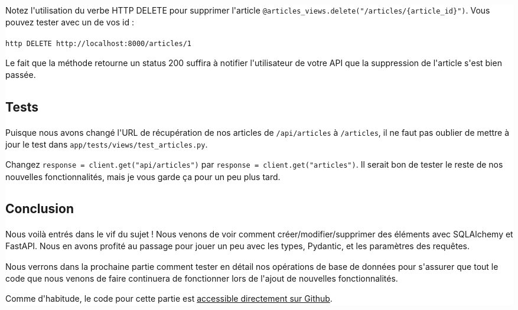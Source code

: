 Notez l'utilisation du verbe HTTP DELETE pour supprimer l'article `@articles_views.delete("/articles/{article_id}")`. Vous pouvez tester avec un de vos id :

```
http DELETE http://localhost:8000/articles/1
```

Le fait que la méthode retourne un status 200 suffira à notifier l'utilisateur de votre API que la suppression de l'article s'est bien passée.

## Tests

Puisque nous avons changé l'URL de récupération de nos articles de `/api/articles` à `/articles`, il ne faut pas oublier de mettre à jour le test dans `app/tests/views/test_articles.py`.

Changez `response = client.get("api/articles")` par `response = client.get("articles")`. Il serait bon de tester le reste de nos nouvelles fonctionnalités, mais je vous garde ça pour un peu plus tard.

## Conclusion

Nous voilà entrés dans le vif du sujet ! Nous venons de voir comment créer/modifier/supprimer des éléments avec SQLAlchemy et FastAPI. Nous en avons profité au passage pour jouer un peu avec les types, Pydantic, et les paramètres des requêtes.

Nous verrons dans la prochaine partie comment tester en détail nos opérations de base de données pour s'assurer que tout le code que nous venons de faire continuera de fonctionner lors de l'ajout de nouvelles fonctionnalités.

Comme d'habitude, le code pour cette partie est [accessible directement sur Github](https://github.com/vjousse/fastapi-beginners-guide/tree/part4-sqlalchemy).
